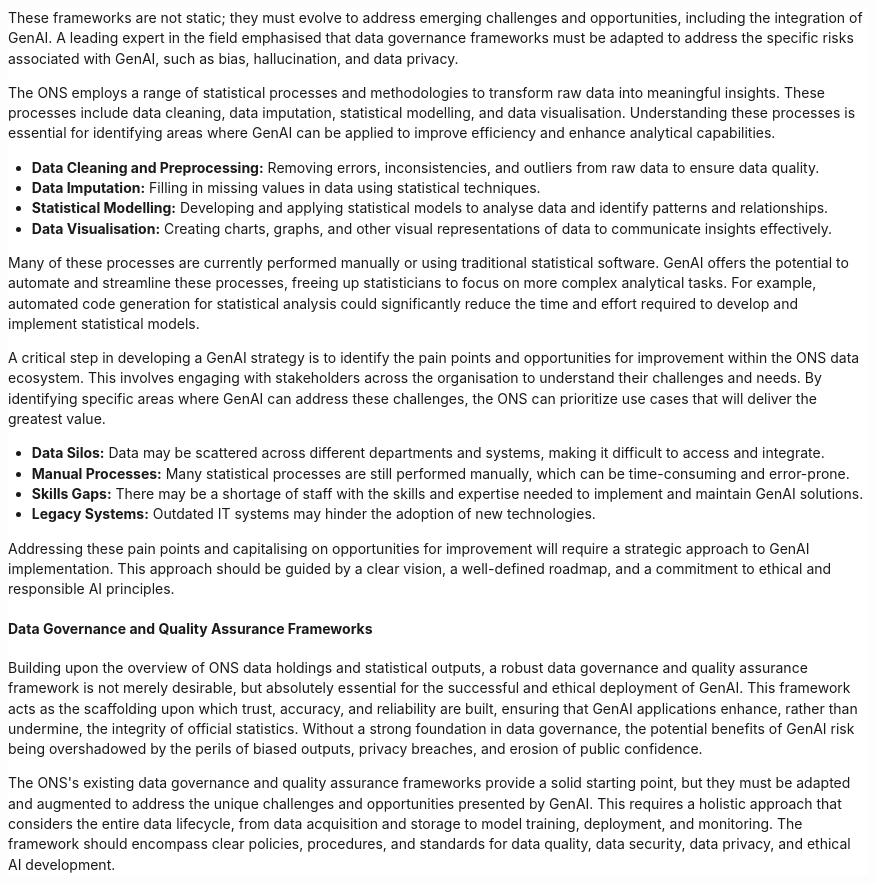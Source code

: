 These frameworks are not static; they must evolve to address emerging challenges and opportunities, including the integration of GenAI. A leading expert in the field emphasised that data governance frameworks must be adapted to address the specific risks associated with GenAI, such as bias, hallucination, and data privacy.

The ONS employs a range of statistical processes and methodologies to transform raw data into meaningful insights. These processes include data cleaning, data imputation, statistical modelling, and data visualisation. Understanding these processes is essential for identifying areas where GenAI can be applied to improve efficiency and enhance analytical capabilities.

- **Data Cleaning and Preprocessing:** Removing errors, inconsistencies, and outliers from raw data to ensure data quality.
- **Data Imputation:** Filling in missing values in data using statistical techniques.
- **Statistical Modelling:** Developing and applying statistical models to analyse data and identify patterns and relationships.
- **Data Visualisation:** Creating charts, graphs, and other visual representations of data to communicate insights effectively.

Many of these processes are currently performed manually or using traditional statistical software. GenAI offers the potential to automate and streamline these processes, freeing up statisticians to focus on more complex analytical tasks. For example, automated code generation for statistical analysis could significantly reduce the time and effort required to develop and implement statistical models.

A critical step in developing a GenAI strategy is to identify the pain points and opportunities for improvement within the ONS data ecosystem. This involves engaging with stakeholders across the organisation to understand their challenges and needs. By identifying specific areas where GenAI can address these challenges, the ONS can prioritize use cases that will deliver the greatest value.

- **Data Silos:** Data may be scattered across different departments and systems, making it difficult to access and integrate.
- **Manual Processes:** Many statistical processes are still performed manually, which can be time-consuming and error-prone.
- **Skills Gaps:** There may be a shortage of staff with the skills and expertise needed to implement and maintain GenAI solutions.
- **Legacy Systems:** Outdated IT systems may hinder the adoption of new technologies.

Addressing these pain points and capitalising on opportunities for improvement will require a strategic approach to GenAI implementation. This approach should be guided by a clear vision, a well-defined roadmap, and a commitment to ethical and responsible AI principles.



#### <a id="data-governance-and-quality-assurance-frameworks"></a>Data Governance and Quality Assurance Frameworks

Building upon the overview of ONS data holdings and statistical outputs, a robust data governance and quality assurance framework is not merely desirable, but absolutely essential for the successful and ethical deployment of GenAI. This framework acts as the scaffolding upon which trust, accuracy, and reliability are built, ensuring that GenAI applications enhance, rather than undermine, the integrity of official statistics. Without a strong foundation in data governance, the potential benefits of GenAI risk being overshadowed by the perils of biased outputs, privacy breaches, and erosion of public confidence.

The ONS's existing data governance and quality assurance frameworks provide a solid starting point, but they must be adapted and augmented to address the unique challenges and opportunities presented by GenAI. This requires a holistic approach that considers the entire data lifecycle, from data acquisition and storage to model training, deployment, and monitoring. The framework should encompass clear policies, procedures, and standards for data quality, data security, data privacy, and ethical AI development.

